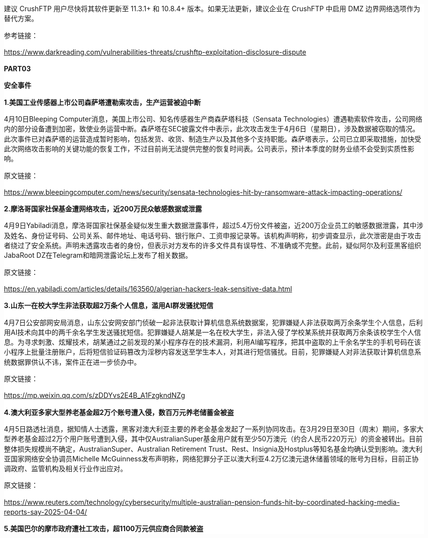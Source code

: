 建议 CrushFTP 用户尽快将其软件更新至 11.3.1+ 和 10.8.4+ 版本。如果无法更新，建议企业在 CrushFTP 中启用 DMZ 边界网络选项作为替代方案。  
  
  
参考链接：  
  
https://www.darkreading.com/vulnerabilities-threats/crushftp-exploitation-disclosure-dispute  
  
**PART****0****3**  
  
  
**安全事件**  
  
  
**1.美国工业传感器上市公司森萨塔遭勒索攻击，生产运营被迫中断**  
  
  
4月10日Bleeping Computer消息，美国上市公司、知名传感器生产商森萨塔科技（Sensata Technologies）遭遇勒索软件攻击，公司网络内的部分设备遭到加密，致使业务运营中断。森萨塔在SEC披露文件中表示，此次攻击发生于4月6日（星期日），涉及数据被窃取的情况。此次事件已对森萨塔的运营造成暂时影响，包括发货、收货、制造生产以及其他多个支持职能。森萨塔表示，公司已立即采取措施，加快受此次网络攻击影响的关键功能的恢复工作，不过目前尚无法提供完整的恢复时间表。公司表示，预计本季度的财务业绩不会受到实质性影响。  
  
  
原文链接：  
  
https://www.bleepingcomputer.com/news/security/sensata-technologies-hit-by-ransomware-attack-impacting-operations/  
  
**2.摩洛哥国家社保基金遭网络攻击，近200万民众敏感数据或泄露**  
  
  
4月9日Yabiladi消息，摩洛哥国家社保基金疑似发生重大数据泄露事件，超过5.4万份文件被盗，近200万企业员工的敏感数据泄露，其中涉及姓名、身份证号码、公司关系、邮件地址、电话号码、银行账户、工资申报记录等。该机构声明称，初步调查显示，此次泄密是由于攻击者绕过了安全系统。声明未透露攻击者的身份，但表示对方发布的许多文件具有误导性、不准确或不完整。此前，疑似阿尔及利亚黑客组织JabaRoot DZ在Telegram和暗网泄露论坛上发布了相关数据。  
  
  
原文链接：  
  
https://en.yabiladi.com/articles/details/163560/algerian-hackers-leak-sensitive-data.html  
  
**3.山东一在校大学生非法获取超2万条个人信息，滥用AI群发骚扰短信**  
  
  
4月7日公安部网安局消息，山东公安网安部门侦破一起非法获取计算机信息系统数据案，犯罪嫌疑人非法获取两万余条学生个人信息，后利用AI技术向其中的两千余名学生发送骚扰短信。犯罪嫌疑人胡某是一名在校大学生，非法入侵了学校某系统并获取两万余条该校学生个人信息。为寻求刺激、炫耀技术，胡某通过之前发现的某小程序存在的技术漏洞，利用AI编写程序，把其中盗取的上千余名学生的手机号码在该小程序上批量注册账户，后将短信验证码篡改为淫秽内容发送至学生本人，对其进行短信骚扰。目前，犯罪嫌疑人对非法获取计算机信息系统数据罪供认不讳，案件正在进一步侦办中。  
  
  
原文链接：  
  
https://mp.weixin.qq.com/s/zDDYvs2E4B_A1FzgkndNZg  
  
**4.澳大利亚多家大型养老基金超2万个账号遭入侵，数百万元养老储蓄金被盗**  
  
  
4月5日路透社消息，据知情人士透露，黑客对澳大利亚主要的养老金基金发起了一系列协同攻击。在3月29日至30日（周末）期间，多家大型养老基金超过2万个用户账号遭到入侵，其中仅AustralianSuper基金用户就有至少50万澳元（约合人民币220万元）的资金被转出。目前整体损失规模尚不确定，AustralianSuper、Australian Retirement Trust、Rest、Insignia及Hostplus等知名基金均确认受到影响。澳大利亚国家网络安全协调员Michelle McGuinness发布声明称，网络犯罪分子正以澳大利亚4.2万亿澳元退休储蓄领域的账号为目标，目前正协调政府、监管机构及相关行业作出应对。  
  
  
原文链接：  
  
https://www.reuters.com/technology/cybersecurity/multiple-australian-pension-funds-hit-by-coordinated-hacking-media-reports-say-2025-04-04/  
  
  
**5.美国巴尔的摩市政府遭社工攻击，超1100万元供应商合同款被盗**  
  